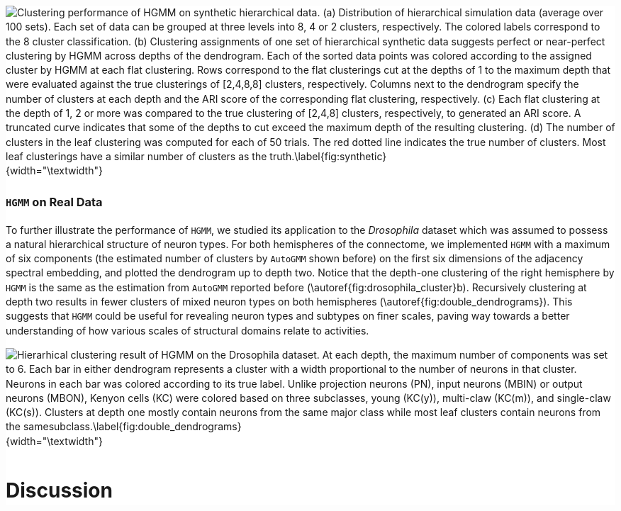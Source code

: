 ![Clustering performance of `HGMM` on synthetic hierarchical data.
**(a)** Distribution of hierarchical simulation data (average over 100
sets). Each set of data can be grouped at three levels into 8, 4 or 2
clusters, respectively. The colored labels correspond to the 8 cluster
classification. **(b)** Clustering assignments of one set of
hierarchical synthetic data suggests perfect or near-perfect clustering
by `HGMM` across depths of the dendrogram. Each of the sorted data
points was colored according to the assigned cluster by `HGMM` at each
flat clustering. Rows correspond to the flat clusterings cut at the
depths of 1 to the maximum depth that were evaluated against the true
clusterings of $[2,4,8,8]$ clusters, respectively. Columns next to the
dendrogram specify the number of clusters at each depth and the ARI
score of the corresponding flat clustering, respectively. **(c)** Each
flat clustering at the depth of 1, 2 or more was compared to the true
clustering of $[2,4,8]$ clusters, respectively, to generated an ARI
score. A truncated curve indicates that some of the depths to cut exceed
the maximum depth of the resulting clustering. **(d)** The number of
clusters in the leaf clustering was computed for each of 50 trials. The
red dotted line indicates the true number of clusters. Most leaf
clusterings have a similar number of clusters as the
truth.\label{fig:synthetic}](images/HGMM_synthetic.png){width="\textwidth"}

### `HGMM` on Real Data

To further illustrate the performance of `HGMM`, we studied its
application to the *Drosophila* dataset which was assumed to possess a
natural hierarchical structure of neuron types. For both hemispheres of
the connectome, we implemented `HGMM` with a maximum of six components
(the estimated number of clusters by `AutoGMM` shown before) on the
first six dimensions of the adjacency spectral embedding, and plotted
the dendrogram up to depth two. Notice that the depth-one clustering of
the right hemisphere by `HGMM` is the same as the estimation from
`AutoGMM` reported before (\autoref{fig:drosophila_cluster}b).
Recursively clustering at depth two results in fewer clusters of mixed
neuron types on both hemispheres (\autoref{fig:double_dendrograms}).
This suggests that `HGMM` could be useful for revealing neuron types and
subtypes on finer scales, paving way towards a better understanding of
how various scales of structural domains relate to activities.

![Hierarhical clustering result of `HGMM` on the *Drosophila* dataset.
At each depth, the maximum number of components was set to 6. Each bar
in either dendrogram represents a cluster with a width proportional to
the number of neurons in that cluster. Neurons in each bar was colored
according to its true label. Unlike projection neurons (PN), input
neurons (MBIN) or output neurons (MBON), Kenyon cells (KC) were colored
based on three subclasses, young (KC(y)), multi-claw (KC(m)), and
single-claw (KC(s)). Clusters at depth one mostly contain neurons from
the same major class while most leaf clusters contain neurons from the
samesubclass.\label{fig:double_dendrograms}](images/maggot_dendrograms.png){width="\textwidth"}

Discussion
==========

